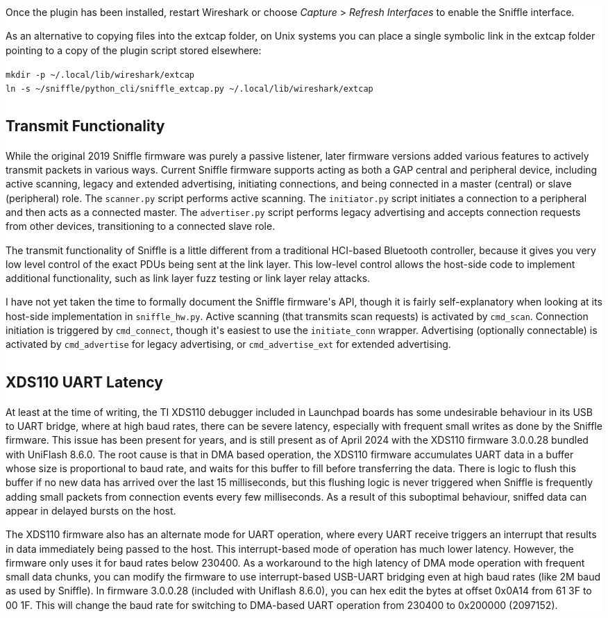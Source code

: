 Once the plugin has been installed, restart Wireshark or choose *Capture* > *Refresh Interfaces*
to enable the Sniffle interface.

As an alternative to copying files into the extcap folder, on Unix systems you can place a single
symbolic link in the extcap folder pointing to a copy of the plugin script stored elsewhere:

```
mkdir -p ~/.local/lib/wireshark/extcap
ln -s ~/sniffle/python_cli/sniffle_extcap.py ~/.local/lib/wireshark/extcap
```

## Transmit Functionality

While the original 2019 Sniffle firmware was purely a passive listener, later firmware versions
added various features to actively transmit packets in various ways. Current Sniffle firmware
supports acting as both a GAP central and peripheral device, including active scanning, legacy
and extended advertising, initiating connections, and being connected in a master (central) or
slave (peripheral) role. The `scanner.py` script performs active scanning. The `initiator.py`
script initiates a connection to a peripheral and then acts as a connected master. The
`advertiser.py` script performs legacy advertising and accepts connection requests from other
devices, transitioning to a connected slave role.

The transmit functionality of Sniffle is a little different from a traditional HCI-based Bluetooth
controller, because it gives you very low level control of the exact PDUs being sent at the link
layer. This low-level control allows the host-side code to implement additional functionality,
such as link layer fuzz testing or link layer relay attacks.

I have not yet taken the time to formally document the Sniffle firmware's API, though it is fairly
self-explanatory when looking at its host-side implementation in `sniffle_hw.py`. Active scanning
(that transmits scan requests) is activated by `cmd_scan`. Connection initiation is triggered by
`cmd_connect`, though it's easiest to use the `initiate_conn` wrapper. Advertising (optionally
connectable) is activated by `cmd_advertise` for legacy advertising, or `cmd_advertise_ext` for
extended advertising.

## XDS110 UART Latency

At least at the time of writing, the TI XDS110 debugger included in Launchpad boards has some
undesirable behaviour in its USB to UART bridge, where at high baud rates, there can be severe
latency, especially with frequent small writes as done by the Sniffle firmware. This issue has
been present for years, and is still present as of April 2024 with the XDS110 firmware 3.0.0.28
bundled with UniFlash 8.6.0. The root cause is that in DMA based operation, the XDS110 firmware
accumulates UART data in a buffer whose size is proportional to baud rate, and waits for this
buffer to fill before transferring the data. There is logic to flush this buffer if no new data
has arrived over the last 15 milliseconds, but this flushing logic is never triggered when Sniffle
is frequently adding small packets from connection events every few milliseconds. As a result of
this suboptimal behaviour, sniffed data can appear in delayed bursts on the host.

The XDS110 firmware also has an alternate mode for UART operation, where every UART receive
triggers an interrupt that results in data immediately being passed to the host. This
interrupt-based mode of operation has much lower latency. However, the firmware only uses it for
baud rates below 230400. As a workaround to the high latency of DMA mode operation with frequent
small data chunks, you can modify the firmware to use interrupt-based USB-UART bridging even at
high baud rates (like 2M baud as used by Sniffle). In firmware 3.0.0.28 (included with Uniflash
8.6.0), you can hex edit the bytes at offset 0x0A14 from 61 3F to 00 1F. This will change the
baud rate for switching to DMA-based UART operation from 230400 to 0x200000 (2097152).
